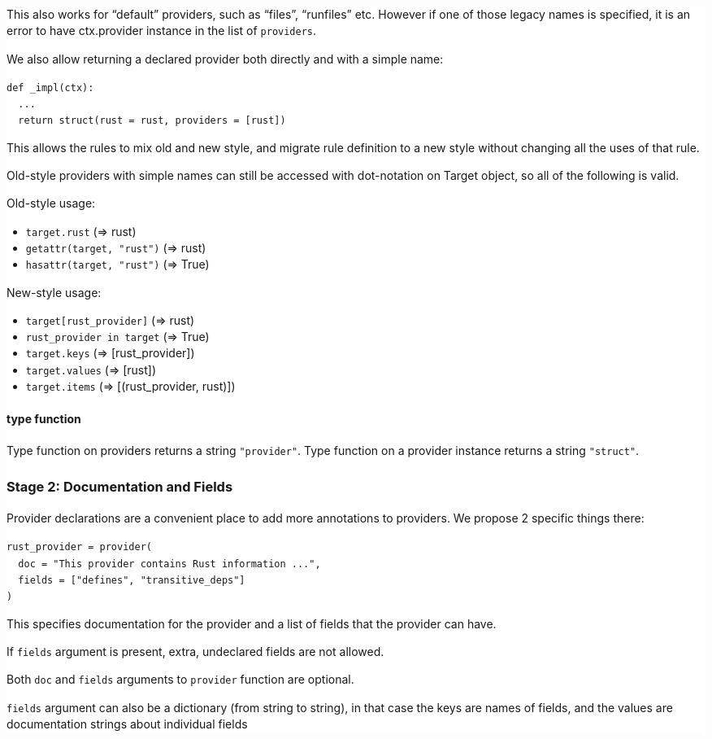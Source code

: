 This also works for “default” providers, such as “files”, “runfiles” etc.
However if one of those legacy names is specified, it is an error to have
ctx.provider instance in the list of `providers`.

We also allow returning a declared provider both directly and with a simple
name:

```
def _impl(ctx):
  ...
  return struct(rust = rust, providers = [rust])
```

This allows the rules to mix old and new style, and migrate rule definition to a
new style without changing all the uses of that rule.

Old-style providers with simple names can still be accessed with dot-notation on
Target object, so all of the following is valid.

Old-style usage:

*   `target.rust` (=> rust)
*   `getattr(target, "rust")` (=> rust)
*   `hasattr(target, "rust")` (=> True)

New-style usage:

*   `target[rust_provider]` (=> rust)
*   `rust_provider in target` (=> True)
*   `target.keys` (=> [rust_provider])
*   `target.values` (=> [rust])
*   `target.items` (=> [(rust_provider, rust)])

#### type function

Type function on providers returns a string `"provider"`. Type function on a
provider instance returns a string `"struct"`.

### Stage 2: Documentation and Fields

Provider declarations are a convenient place to add more annotations to
providers. We propose 2 specific things there:

```
rust_provider = provider(
  doc = "This provider contains Rust information ...",
  fields = ["defines", "transitive_deps"]
)
```

This specifies documentation for the provider and a list of fields that the
provider can have.

If `fields` argument is present, extra, undeclared fields are not allowed.

Both `doc` and `fields` arguments to `provider` function are optional.

`fields` argument can also be a dictionary (from string to string), in that case
the keys are names of fields, and the values are documentation strings about
individual fields
